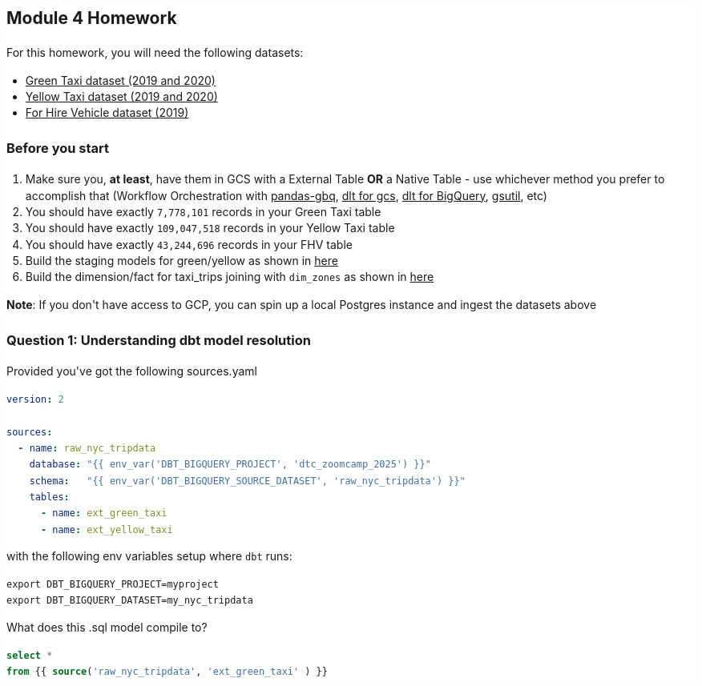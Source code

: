 ## Module 4 Homework

For this homework, you will need the following datasets:
* [Green Taxi dataset (2019 and 2020)](https://github.com/DataTalksClub/nyc-tlc-data/releases/tag/green)
* [Yellow Taxi dataset (2019 and 2020)](https://github.com/DataTalksClub/nyc-tlc-data/releases/tag/yellow)
* [For Hire Vehicle dataset (2019)](https://github.com/DataTalksClub/nyc-tlc-data/releases/tag/fhv)

### Before you start

1. Make sure you, **at least**, have them in GCS with a External Table **OR** a Native Table - use whichever method you prefer to accomplish that (Workflow Orchestration with [pandas-gbq](https://cloud.google.com/bigquery/docs/samples/bigquery-pandas-gbq-to-gbq-simple), [dlt for gcs](https://dlthub.com/docs/dlt-ecosystem/destinations/filesystem), [dlt for BigQuery](https://dlthub.com/docs/dlt-ecosystem/destinations/bigquery), [gsutil](https://cloud.google.com/storage/docs/gsutil), etc)
2. You should have exactly `7,778,101` records in your Green Taxi table
3. You should have exactly `109,047,518` records in your Yellow Taxi table
4. You should have exactly `43,244,696` records in your FHV table
5. Build the staging models for green/yellow as shown in [here](https://github.com/DataTalksClub/data-engineering-zoomcamp/tree/main/04-analytics-engineering/taxi_rides_ny/models/staging)
6. Build the dimension/fact for taxi_trips joining with `dim_zones`  as shown in [here](https://github.com/DataTalksClub/data-engineering-zoomcamp/blob/main/04-analytics-engineering/taxi_rides_ny/models/core/fact_trips.sql)

**Note**: If you don't have access to GCP, you can spin up a local Postgres instance and ingest the datasets above


### Question 1: Understanding dbt model resolution

Provided you've got the following sources.yaml
```yaml
version: 2

sources:
  - name: raw_nyc_tripdata
    database: "{{ env_var('DBT_BIGQUERY_PROJECT', 'dtc_zoomcamp_2025') }}"
    schema:   "{{ env_var('DBT_BIGQUERY_SOURCE_DATASET', 'raw_nyc_tripdata') }}"
    tables:
      - name: ext_green_taxi
      - name: ext_yellow_taxi
```

with the following env variables setup where `dbt` runs:
```shell
export DBT_BIGQUERY_PROJECT=myproject
export DBT_BIGQUERY_DATASET=my_nyc_tripdata
```

What does this .sql model compile to?
```sql
select * 
from {{ source('raw_nyc_tripdata', 'ext_green_taxi' ) }}
```
